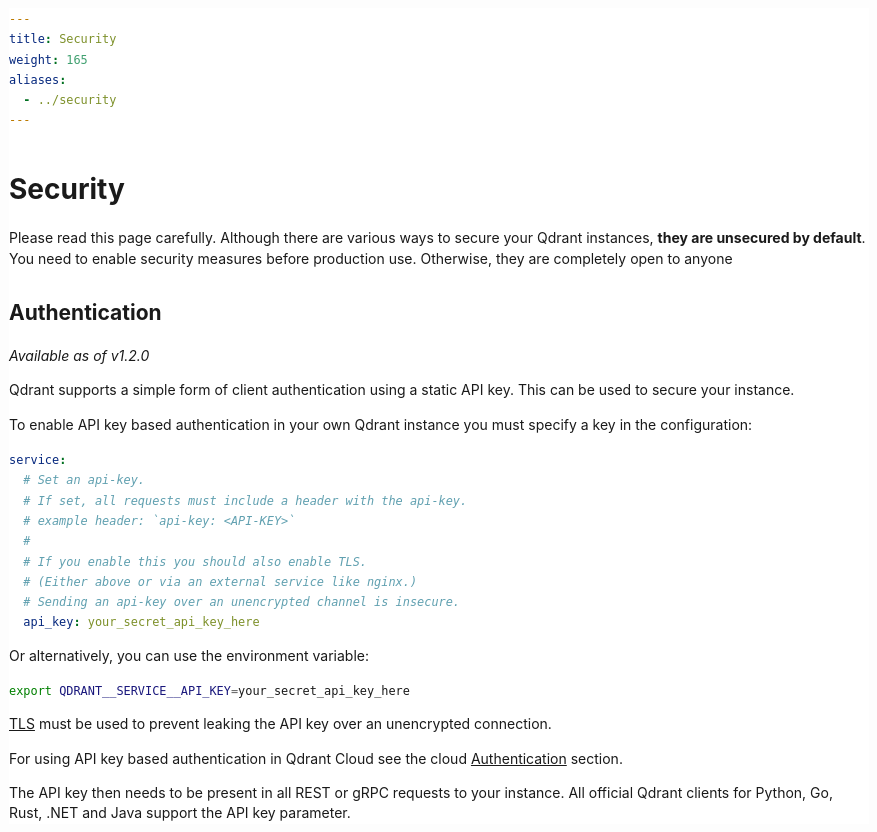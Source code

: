 ```yaml
---
title: Security
weight: 165
aliases:
  - ../security
---
```


# Security

Please read this page carefully. Although there are various ways to secure your Qdrant instances, **they are unsecured by default**.
You need to enable security measures before production use. Otherwise, they are completely open to anyone

## Authentication

*Available as of v1.2.0*

Qdrant supports a simple form of client authentication using a static API key.
This can be used to secure your instance.

To enable API key based authentication in your own Qdrant instance you must
specify a key in the configuration:

```yaml
service:
  # Set an api-key.
  # If set, all requests must include a header with the api-key.
  # example header: `api-key: <API-KEY>`
  #
  # If you enable this you should also enable TLS.
  # (Either above or via an external service like nginx.)
  # Sending an api-key over an unencrypted channel is insecure.
  api_key: your_secret_api_key_here
```

Or alternatively, you can use the environment variable:

```bash
export QDRANT__SERVICE__API_KEY=your_secret_api_key_here
```

<aside role="alert"><a href="#tls">TLS</a> must be used to prevent leaking the API key over an unencrypted connection.</aside>

For using API key based authentication in Qdrant Cloud see the cloud
[Authentication](/documentation/cloud/authentication/)
section.

The API key then needs to be present in all REST or gRPC requests to your instance.
All official Qdrant clients for Python, Go, Rust, .NET and Java support the API key parameter.

